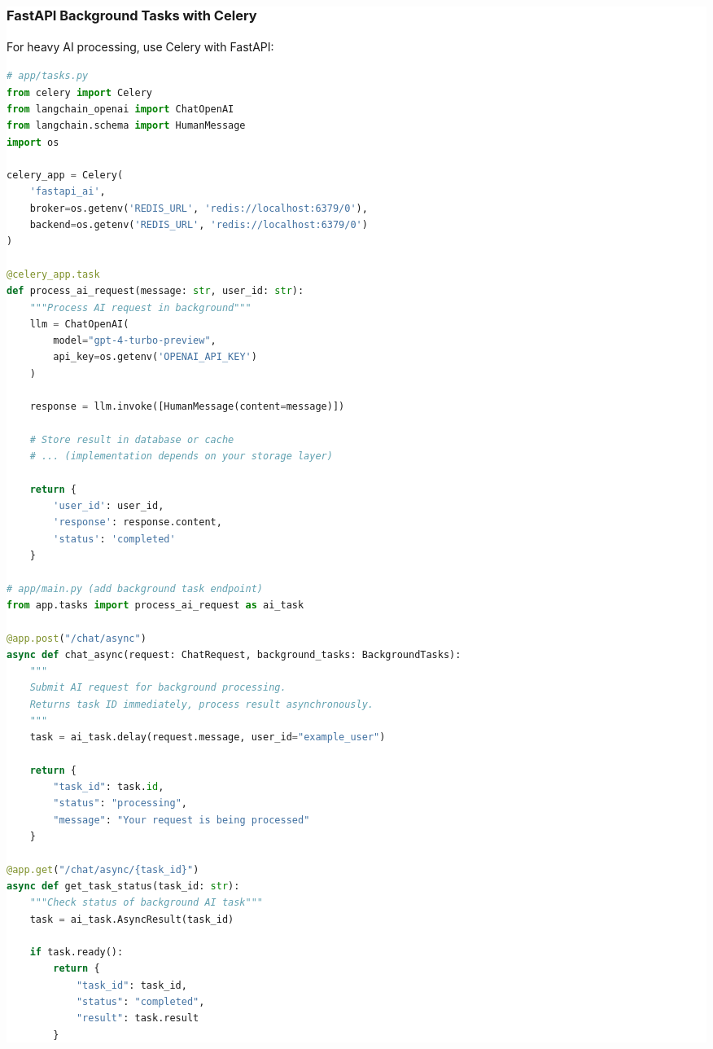 ### FastAPI Background Tasks with Celery

For heavy AI processing, use Celery with FastAPI:

```python
# app/tasks.py
from celery import Celery
from langchain_openai import ChatOpenAI
from langchain.schema import HumanMessage
import os

celery_app = Celery(
    'fastapi_ai',
    broker=os.getenv('REDIS_URL', 'redis://localhost:6379/0'),
    backend=os.getenv('REDIS_URL', 'redis://localhost:6379/0')
)

@celery_app.task
def process_ai_request(message: str, user_id: str):
    """Process AI request in background"""
    llm = ChatOpenAI(
        model="gpt-4-turbo-preview",
        api_key=os.getenv('OPENAI_API_KEY')
    )

    response = llm.invoke([HumanMessage(content=message)])

    # Store result in database or cache
    # ... (implementation depends on your storage layer)

    return {
        'user_id': user_id,
        'response': response.content,
        'status': 'completed'
    }

# app/main.py (add background task endpoint)
from app.tasks import process_ai_request as ai_task

@app.post("/chat/async")
async def chat_async(request: ChatRequest, background_tasks: BackgroundTasks):
    """
    Submit AI request for background processing.
    Returns task ID immediately, process result asynchronously.
    """
    task = ai_task.delay(request.message, user_id="example_user")

    return {
        "task_id": task.id,
        "status": "processing",
        "message": "Your request is being processed"
    }

@app.get("/chat/async/{task_id}")
async def get_task_status(task_id: str):
    """Check status of background AI task"""
    task = ai_task.AsyncResult(task_id)

    if task.ready():
        return {
            "task_id": task_id,
            "status": "completed",
            "result": task.result
        }
```